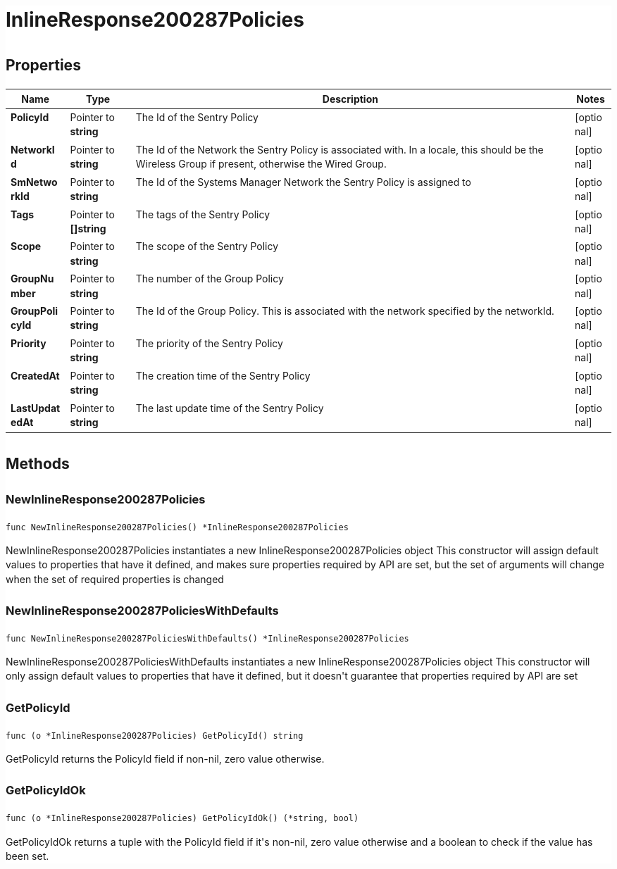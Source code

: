 # InlineResponse200287Policies

## Properties

Name | Type | Description | Notes
------------ | ------------- | ------------- | -------------
**PolicyId** | Pointer to **string** | The Id of the Sentry Policy | [optional] 
**NetworkId** | Pointer to **string** | The Id of the Network the Sentry Policy is associated with. In a locale, this should be the Wireless Group if present, otherwise the Wired Group. | [optional] 
**SmNetworkId** | Pointer to **string** | The Id of the Systems Manager Network the Sentry Policy is assigned to | [optional] 
**Tags** | Pointer to **[]string** | The tags of the Sentry Policy | [optional] 
**Scope** | Pointer to **string** | The scope of the Sentry Policy | [optional] 
**GroupNumber** | Pointer to **string** | The number of the Group Policy | [optional] 
**GroupPolicyId** | Pointer to **string** | The Id of the Group Policy. This is associated with the network specified by the networkId. | [optional] 
**Priority** | Pointer to **string** | The priority of the Sentry Policy | [optional] 
**CreatedAt** | Pointer to **string** | The creation time of the Sentry Policy | [optional] 
**LastUpdatedAt** | Pointer to **string** | The last update time of the Sentry Policy | [optional] 

## Methods

### NewInlineResponse200287Policies

`func NewInlineResponse200287Policies() *InlineResponse200287Policies`

NewInlineResponse200287Policies instantiates a new InlineResponse200287Policies object
This constructor will assign default values to properties that have it defined,
and makes sure properties required by API are set, but the set of arguments
will change when the set of required properties is changed

### NewInlineResponse200287PoliciesWithDefaults

`func NewInlineResponse200287PoliciesWithDefaults() *InlineResponse200287Policies`

NewInlineResponse200287PoliciesWithDefaults instantiates a new InlineResponse200287Policies object
This constructor will only assign default values to properties that have it defined,
but it doesn't guarantee that properties required by API are set

### GetPolicyId

`func (o *InlineResponse200287Policies) GetPolicyId() string`

GetPolicyId returns the PolicyId field if non-nil, zero value otherwise.

### GetPolicyIdOk

`func (o *InlineResponse200287Policies) GetPolicyIdOk() (*string, bool)`

GetPolicyIdOk returns a tuple with the PolicyId field if it's non-nil, zero value otherwise
and a boolean to check if the value has been set.
